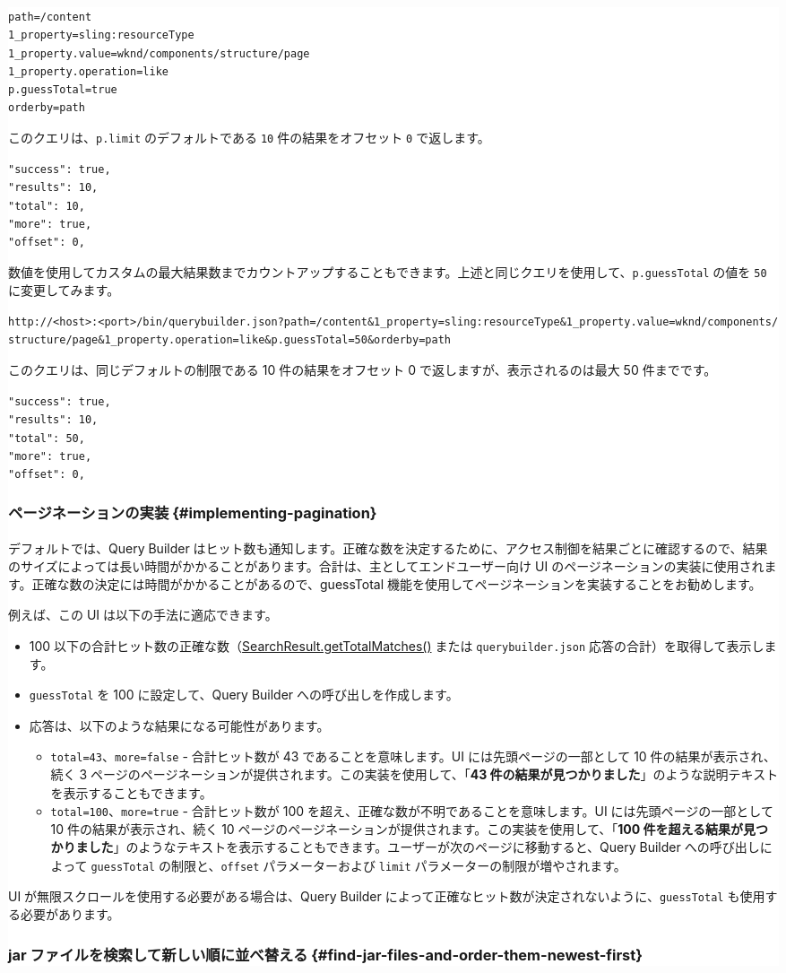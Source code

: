 ```xml
path=/content
1_property=sling:resourceType
1_property.value=wknd/components/structure/page
1_property.operation=like
p.guessTotal=true
orderby=path
```

このクエリは、`p.limit` のデフォルトである `10` 件の結果をオフセット `0` で返します。

```xml
"success": true,
"results": 10,
"total": 10,
"more": true,
"offset": 0,
```

数値を使用してカスタムの最大結果数までカウントアップすることもできます。上述と同じクエリを使用して、`p.guessTotal` の値を `50` に変更してみます。

`http://<host>:<port>/bin/querybuilder.json?path=/content&1_property=sling:resourceType&1_property.value=wknd/components/structure/page&1_property.operation=like&p.guessTotal=50&orderby=path`

このクエリは、同じデフォルトの制限である 10 件の結果をオフセット 0 で返しますが、表示されるのは最大 50 件までです。

```xml
"success": true,
"results": 10,
"total": 50,
"more": true,
"offset": 0,
```

### ページネーションの実装 {#implementing-pagination}

デフォルトでは、Query Builder はヒット数も通知します。正確な数を決定するために、アクセス制御を結果ごとに確認するので、結果のサイズによっては長い時間がかかることがあります。合計は、主としてエンドユーザー向け UI のページネーションの実装に使用されます。正確な数の決定には時間がかかることがあるので、guessTotal 機能を使用してページネーションを実装することをお勧めします。

例えば、この UI は以下の手法に適応できます。

* 100 以下の合計ヒット数の正確な数（[SearchResult.getTotalMatches()](https://helpx.adobe.com/experience-manager/6-5/sites/developing/using/reference-materials/javadoc/com/day/cq/search/result/SearchResult.html#gettotalmatches) または `querybuilder.json` 応答の合計）を取得して表示します。
* `guessTotal` を 100 に設定して、Query Builder への呼び出しを作成します。

* 応答は、以下のような結果になる可能性があります。

   * `total=43`、`more=false` - 合計ヒット数が 43 であることを意味します。UI には先頭ページの一部として 10 件の結果が表示され、続く 3 ページのページネーションが提供されます。この実装を使用して、「**43 件の結果が見つかりました**」のような説明テキストを表示することもできます。
   * `total=100`、`more=true` - 合計ヒット数が 100 を超え、正確な数が不明であることを意味します。UI には先頭ページの一部として 10 件の結果が表示され、続く 10 ページのページネーションが提供されます。この実装を使用して、「**100 件を超える結果が見つかりました**」のようなテキストを表示することもできます。ユーザーが次のページに移動すると、Query Builder への呼び出しによって `guessTotal` の制限と、`offset` パラメーターおよび `limit` パラメーターの制限が増やされます。

UI が無限スクロールを使用する必要がある場合は、Query Builder によって正確なヒット数が決定されないように、`guessTotal` も使用する必要があります。

### jar ファイルを検索して新しい順に並べ替える {#find-jar-files-and-order-them-newest-first}
